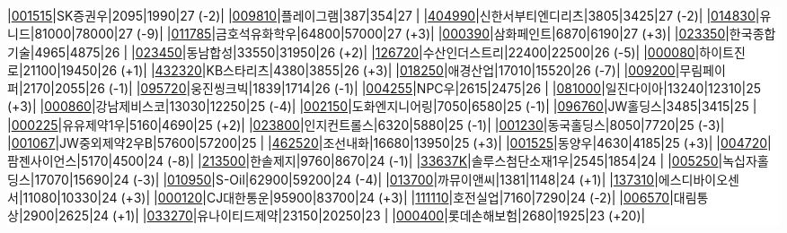 |[001515](https://finance.daum.net/quotes/A001515)|SK증권우|2095|1990|27 (-2)|
|[009810](https://finance.daum.net/quotes/A009810)|플레이그램|387|354|27 |
|[404990](https://finance.daum.net/quotes/A404990)|신한서부티엔디리츠|3805|3425|27 (-2)|
|[014830](https://finance.daum.net/quotes/A014830)|유니드|81000|78000|27 (-9)|
|[011785](https://finance.daum.net/quotes/A011785)|금호석유화학우|64800|57000|27 (+3)|
|[000390](https://finance.daum.net/quotes/A000390)|삼화페인트|6870|6190|27 (+3)|
|[023350](https://finance.daum.net/quotes/A023350)|한국종합기술|4965|4875|26 |
|[023450](https://finance.daum.net/quotes/A023450)|동남합성|33550|31950|26 (+2)|
|[126720](https://finance.daum.net/quotes/A126720)|수산인더스트리|22400|22500|26 (-5)|
|[000080](https://finance.daum.net/quotes/A000080)|하이트진로|21100|19450|26 (+1)|
|[432320](https://finance.daum.net/quotes/A432320)|KB스타리츠|4380|3855|26 (+3)|
|[018250](https://finance.daum.net/quotes/A018250)|애경산업|17010|15520|26 (-7)|
|[009200](https://finance.daum.net/quotes/A009200)|무림페이퍼|2170|2055|26 (-1)|
|[095720](https://finance.daum.net/quotes/A095720)|웅진씽크빅|1839|1714|26 (-1)|
|[004255](https://finance.daum.net/quotes/A004255)|NPC우|2615|2475|26 |
|[081000](https://finance.daum.net/quotes/A081000)|일진다이아|13240|12310|25 (+3)|
|[000860](https://finance.daum.net/quotes/A000860)|강남제비스코|13030|12250|25 (-4)|
|[002150](https://finance.daum.net/quotes/A002150)|도화엔지니어링|7050|6580|25 (-1)|
|[096760](https://finance.daum.net/quotes/A096760)|JW홀딩스|3485|3415|25 |
|[000225](https://finance.daum.net/quotes/A000225)|유유제약1우|5160|4690|25 (+2)|
|[023800](https://finance.daum.net/quotes/A023800)|인지컨트롤스|6320|5880|25 (-1)|
|[001230](https://finance.daum.net/quotes/A001230)|동국홀딩스|8050|7720|25 (-3)|
|[001067](https://finance.daum.net/quotes/A001067)|JW중외제약2우B|57600|57200|25 |
|[462520](https://finance.daum.net/quotes/A462520)|조선내화|16680|13950|25 (+3)|
|[001525](https://finance.daum.net/quotes/A001525)|동양우|4630|4185|25 (+3)|
|[004720](https://finance.daum.net/quotes/A004720)|팜젠사이언스|5170|4500|24 (-8)|
|[213500](https://finance.daum.net/quotes/A213500)|한솔제지|9760|8670|24 (-1)|
|[33637K](https://finance.daum.net/quotes/A33637K)|솔루스첨단소재1우|2545|1854|24 |
|[005250](https://finance.daum.net/quotes/A005250)|녹십자홀딩스|17070|15690|24 (-3)|
|[010950](https://finance.daum.net/quotes/A010950)|S-Oil|62900|59200|24 (-4)|
|[013700](https://finance.daum.net/quotes/A013700)|까뮤이앤씨|1381|1148|24 (+1)|
|[137310](https://finance.daum.net/quotes/A137310)|에스디바이오센서|11080|10330|24 (+3)|
|[000120](https://finance.daum.net/quotes/A000120)|CJ대한통운|95900|83700|24 (+3)|
|[111110](https://finance.daum.net/quotes/A111110)|호전실업|7160|7290|24 (-2)|
|[006570](https://finance.daum.net/quotes/A006570)|대림통상|2900|2625|24 (+1)|
|[033270](https://finance.daum.net/quotes/A033270)|유나이티드제약|23150|20250|23 |
|[000400](https://finance.daum.net/quotes/A000400)|롯데손해보험|2680|1925|23 (+20)|